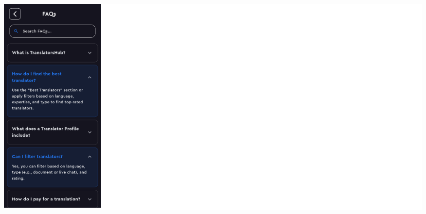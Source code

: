   <img src="https://raw.githubusercontent.com/Tarek3222/Translatify/refs/heads/main/assets/app_images/settings/Screenshot_20250807_174346.png" width="200" alt="FAQ">